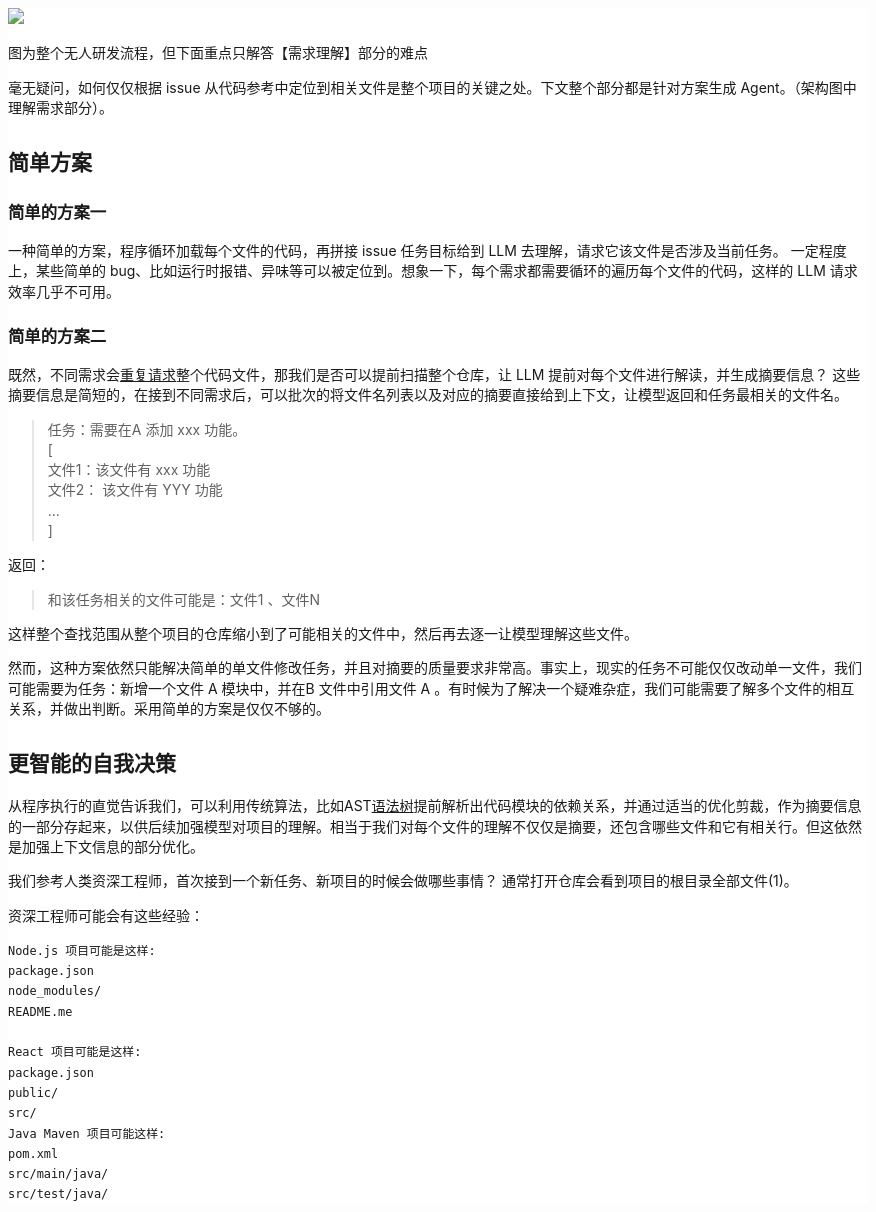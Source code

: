   

![](https://pic1.zhimg.com/80/v2-bb5aa964bae4a3795dc529de54a5c92e_720w.webp)

图为整个无人研发流程，但下面重点只解答【需求理解】部分的难点

  

毫无疑问，如何仅仅根据 issue 从代码参考中定位到相关文件是整个项目的关键之处。下文整个部分都是针对方案生成 Agent。（架构图中理解需求部分）。

简单方案
----

### 简单的方案一

一种简单的方案，程序循环加载每个文件的代码，再拼接 issue 任务目标给到 LLM 去理解，请求它该文件是否涉及当前任务。 一定程度上，某些简单的 bug、比如运行时报错、异味等可以被定位到。想象一下，每个需求都需要循环的遍历每个文件的代码，这样的 LLM 请求效率几乎不可用。

  

### 简单的方案二

既然，不同需求会[重复请求](https://zhida.zhihu.com/search?q=%E9%87%8D%E5%A4%8D%E8%AF%B7%E6%B1%82&zhida_source=entity&is_preview=1)整个代码文件，那我们是否可以提前扫描整个仓库，让 LLM 提前对每个文件进行解读，并生成摘要信息？ 这些摘要信息是简短的，在接到不同需求后，可以批次的将文件名列表以及对应的摘要直接给到上下文，让模型返回和任务最相关的文件名。

> 任务：需要在A 添加 xxx 功能。  
> \[  
> 文件1：该文件有 xxx 功能  
> 文件2： 该文件有 YYY 功能  
> ...  
> \]

返回：

> 和该任务相关的文件可能是：文件1 、文件N

  

这样整个查找范围从整个项目的仓库缩小到了可能相关的文件中，然后再去逐一让模型理解这些文件。

  

然而，这种方案依然只能解决简单的单文件修改任务，并且对摘要的质量要求非常高。事实上，现实的任务不可能仅仅改动单一文件，我们可能需要为任务：新增一个文件 A 模块中，并在B 文件中引用文件 A 。有时候为了解决一个疑难杂症，我们可能需要了解多个文件的相互关系，并做出判断。采用简单的方案是仅仅不够的。

  

更智能的自我决策
--------

从程序执行的直觉告诉我们，可以利用传统算法，比如AST[语法树](https://zhida.zhihu.com/search?q=%E8%AF%AD%E6%B3%95%E6%A0%91&zhida_source=entity&is_preview=1)提前解析出代码模块的依赖关系，并通过适当的优化剪裁，作为摘要信息的一部分存起来，以供后续加强模型对项目的理解。相当于我们对每个文件的理解不仅仅是摘要，还包含哪些文件和它有相关行。但这依然是加强上下文信息的部分优化。

  

我们参考人类资深工程师，首次接到一个新任务、新项目的时候会做哪些事情？ 通常打开仓库会看到项目的根目录全部文件(1)。

资深工程师可能会有这些经验：

```
Node.js 项目可能是这样:
package.json
node_modules/
README.me

React 项目可能是这样:
package.json
public/
src/
Java Maven 项目可能这样:
pom.xml
src/main/java/
src/test/java/
```